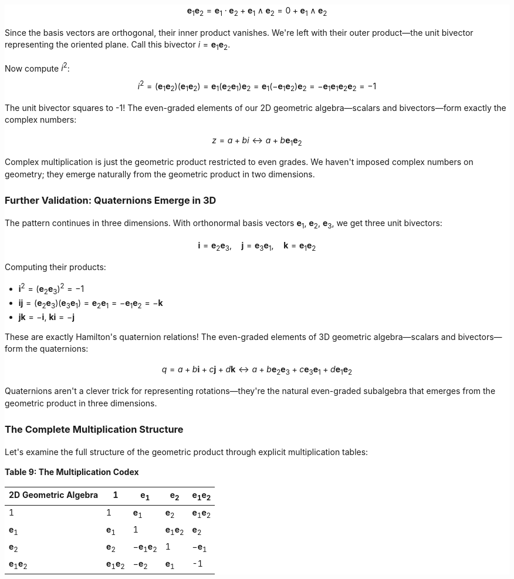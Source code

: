 $$\mathbf{e}_1\mathbf{e}_2 = \mathbf{e}_1 \cdot \mathbf{e}_2 + \mathbf{e}_1 \wedge \mathbf{e}_2 = 0 + \mathbf{e}_1 \wedge \mathbf{e}_2$$

Since the basis vectors are orthogonal, their inner product vanishes. We're left with their outer product—the unit bivector representing the oriented plane. Call this bivector $i = \mathbf{e}_1\mathbf{e}_2$.

Now compute $i^2$:
$$i^2 = (\mathbf{e}_1\mathbf{e}_2)(\mathbf{e}_1\mathbf{e}_2) = \mathbf{e}_1(\mathbf{e}_2\mathbf{e}_1)\mathbf{e}_2 = \mathbf{e}_1(-\mathbf{e}_1\mathbf{e}_2)\mathbf{e}_2 = -\mathbf{e}_1\mathbf{e}_1\mathbf{e}_2\mathbf{e}_2 = -1$$

The unit bivector squares to -1! The even-graded elements of our 2D geometric algebra—scalars and bivectors—form exactly the complex numbers:

$$z = a + bi \leftrightarrow a + b\mathbf{e}_1\mathbf{e}_2$$

Complex multiplication is just the geometric product restricted to even grades. We haven't imposed complex numbers on geometry; they emerge naturally from the geometric product in two dimensions.

### **Further Validation: Quaternions Emerge in 3D**

The pattern continues in three dimensions. With orthonormal basis vectors $\mathbf{e}_1$, $\mathbf{e}_2$, $\mathbf{e}_3$, we get three unit bivectors:

$$\mathbf{i} = \mathbf{e}_2\mathbf{e}_3, \quad \mathbf{j} = \mathbf{e}_3\mathbf{e}_1, \quad \mathbf{k} = \mathbf{e}_1\mathbf{e}_2$$

Computing their products:
- $\mathbf{i}^2 = (\mathbf{e}_2\mathbf{e}_3)^2 = -1$
- $\mathbf{ij} = (\mathbf{e}_2\mathbf{e}_3)(\mathbf{e}_3\mathbf{e}_1) = \mathbf{e}_2\mathbf{e}_1 = -\mathbf{e}_1\mathbf{e}_2 = -\mathbf{k}$
- $\mathbf{jk} = -\mathbf{i}$, $\mathbf{ki} = -\mathbf{j}$

These are exactly Hamilton's quaternion relations! The even-graded elements of 3D geometric algebra—scalars and bivectors—form the quaternions:

$$q = a + b\mathbf{i} + c\mathbf{j} + d\mathbf{k} \leftrightarrow a + b\mathbf{e}_2\mathbf{e}_3 + c\mathbf{e}_3\mathbf{e}_1 + d\mathbf{e}_1\mathbf{e}_2$$

Quaternions aren't a clever trick for representing rotations—they're the natural even-graded subalgebra that emerges from the geometric product in three dimensions.

### **The Complete Multiplication Structure**

Let's examine the full structure of the geometric product through explicit multiplication tables:

**Table 9: The Multiplication Codex**

| 2D Geometric Algebra | 1 | $\mathbf{e}_1$ | $\mathbf{e}_2$ | $\mathbf{e}_1\mathbf{e}_2$ |
|---------------------|---|----------------|----------------|---------------------------|
| 1 | 1 | $\mathbf{e}_1$ | $\mathbf{e}_2$ | $\mathbf{e}_1\mathbf{e}_2$ |
| $\mathbf{e}_1$ | $\mathbf{e}_1$ | 1 | $\mathbf{e}_1\mathbf{e}_2$ | $\mathbf{e}_2$ |
| $\mathbf{e}_2$ | $\mathbf{e}_2$ | $-\mathbf{e}_1\mathbf{e}_2$ | 1 | $-\mathbf{e}_1$ |
| $\mathbf{e}_1\mathbf{e}_2$ | $\mathbf{e}_1\mathbf{e}_2$ | $-\mathbf{e}_2$ | $\mathbf{e}_1$ | -1 |
